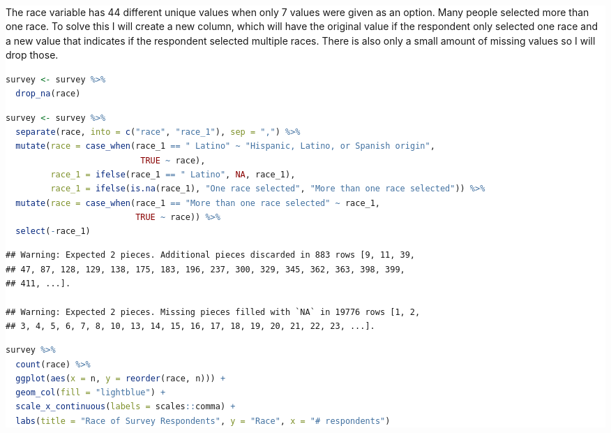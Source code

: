 The race variable has 44 different unique values when only 7 values were
given as an option. Many people selected more than one race. To solve
this I will create a new column, which will have the original value if
the respondent only selected one race and a new value that indicates if
the respondent selected multiple races. There is also only a small
amount of missing values so I will drop those.

``` r
survey <- survey %>% 
  drop_na(race)
```

``` r
survey <- survey %>% 
  separate(race, into = c("race", "race_1"), sep = ",") %>% 
  mutate(race = case_when(race_1 == " Latino" ~ "Hispanic, Latino, or Spanish origin",
                           TRUE ~ race),
         race_1 = ifelse(race_1 == " Latino", NA, race_1),
         race_1 = ifelse(is.na(race_1), "One race selected", "More than one race selected")) %>%
  mutate(race = case_when(race_1 == "More than one race selected" ~ race_1,
                          TRUE ~ race)) %>% 
  select(-race_1) 
```

    ## Warning: Expected 2 pieces. Additional pieces discarded in 883 rows [9, 11, 39,
    ## 47, 87, 128, 129, 138, 175, 183, 196, 237, 300, 329, 345, 362, 363, 398, 399,
    ## 411, ...].

    ## Warning: Expected 2 pieces. Missing pieces filled with `NA` in 19776 rows [1, 2,
    ## 3, 4, 5, 6, 7, 8, 10, 13, 14, 15, 16, 17, 18, 19, 20, 21, 22, 23, ...].

``` r
survey %>% 
  count(race) %>% 
  ggplot(aes(x = n, y = reorder(race, n))) +
  geom_col(fill = "lightblue") +
  scale_x_continuous(labels = scales::comma) +
  labs(title = "Race of Survey Respondents", y = "Race", x = "# respondents")
```
